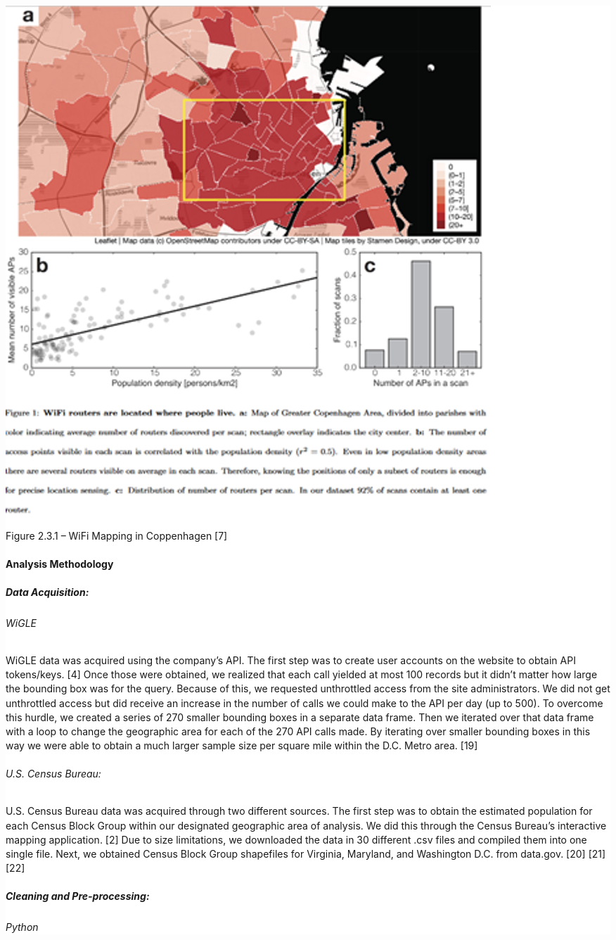 ![](wifi-mappings.png)
<figcaption>Figure 2.3.1 – WiFi Mapping in Coppenhagen [7]</figcaption>

#### Analysis Methodology
##### Data Acquisition:
###### WiGLE
WiGLE data was acquired using the company’s API. The first step was to create user accounts on the website to obtain API tokens/keys. [4] Once those were obtained, we realized that each call yielded at most 100 records but it didn’t matter how large the bounding box was for the query. Because of this, we requested unthrottled access from the site administrators. We did not get unthrottled access but did receive an increase in the number of calls we could make to the API per day (up to 500). To overcome this hurdle, we created a series of 270 smaller bounding boxes in a separate data frame. Then we iterated over that data frame with a loop to change the geographic area for each of the 270 API calls made. By iterating over smaller bounding boxes in this way we were able to obtain a much larger sample size per square mile within the D.C. Metro area. [19] 
###### U.S. Census Bureau:
U.S. Census Bureau data was acquired through two different sources. The first step was to obtain the estimated population for each Census Block Group within our designated geographic area of analysis. We did this through the Census Bureau’s interactive mapping application. [2] Due to size limitations, we downloaded the data in 30 different .csv files and compiled them into one single file. Next, we obtained Census Block Group shapefiles for Virginia, Maryland, and Washington D.C. from data.gov. [20] [21] [22]
##### Cleaning and Pre-processing:
###### Python